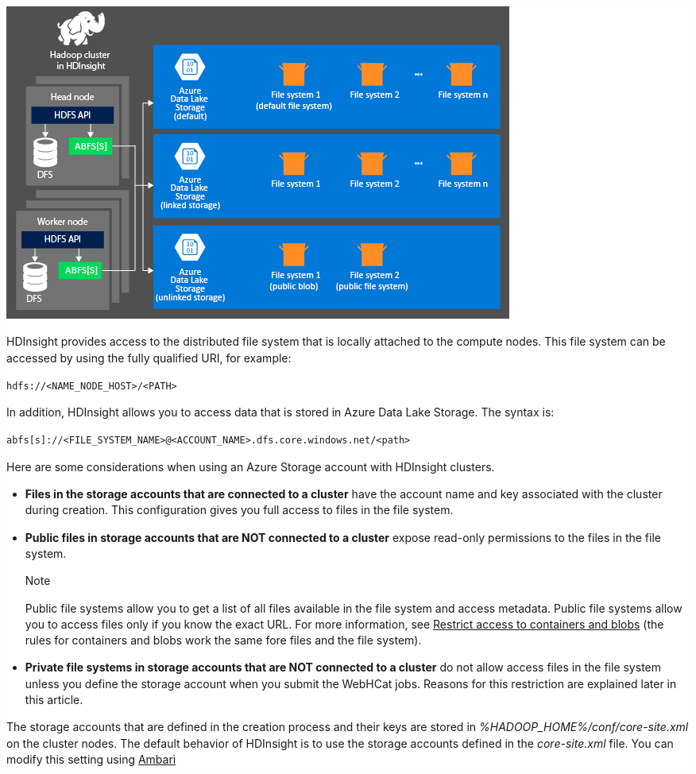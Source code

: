 ![Hadoop clusters use the HDFS API to access and store structured and unstructured data in Blob storage.](./media/data-lake-storage-use-hdi-cluster/HDI.ABFS.Arch.png "HDInsight Storage Architecture")

HDInsight provides access to the distributed file system that is locally attached to the compute nodes. This file system can be accessed by using the fully qualified URI, for example:

    hdfs://<NAME_NODE_HOST>/<PATH>

In addition, HDInsight allows you to access data that is stored in Azure Data Lake Storage. The syntax is:

    abfs[s]://<FILE_SYSTEM_NAME>@<ACCOUNT_NAME>.dfs.core.windows.net/<path>

Here are some considerations when using an Azure Storage account with HDInsight clusters.

* **Files in the storage accounts that are connected to a cluster** have the account name and key associated with the cluster during creation. This configuration gives you full access to files in the file system.

* **Public files in storage accounts that are NOT connected to a cluster** expose read-only permissions to the files in the file system.
  
  > [!NOTE]
  > Public file systems allow you to get a list of all files available in the file system and access metadata. Public file systems allow you to access files only if you know the exact URL. For more information, see [Restrict access to containers and blobs](https://msdn.microsoft.com/library/windowsazure/dd179354.aspx) (the rules for containers and blobs work the same fore files and the file system).
 
* **Private file systems in storage accounts that are NOT connected to a cluster** do not allow access files in the file system unless you define the storage account when you submit the WebHCat jobs. Reasons for this restriction are explained later in this article.

The storage accounts that are defined in the creation process and their keys are stored in *%HADOOP_HOME%/conf/core-site.xml* on the cluster nodes. The default behavior of HDInsight is to use the storage accounts defined in the *core-site.xml* file. You can modify this setting using [Ambari](../../hdinsight/hdinsight-hadoop-manage-ambari.md)


[powershell-install]: /powershell/azure/install-az-ps
[hdinsight-creation]: ../../hdinsight/hdinsight-hadoop-provision-linux-clusters.md
[blob-storage-restAPI]: http://msdn.microsoft.com/library/windowsazure/dd135733.aspx
[azure-storage-create]: ../common/storage-create-storage-account.md
[img-hdi-powershell-blobcommands]: ./media/data-lake-storage-use-hdi-cluster/HDI.PowerShell.BlobCommands.png